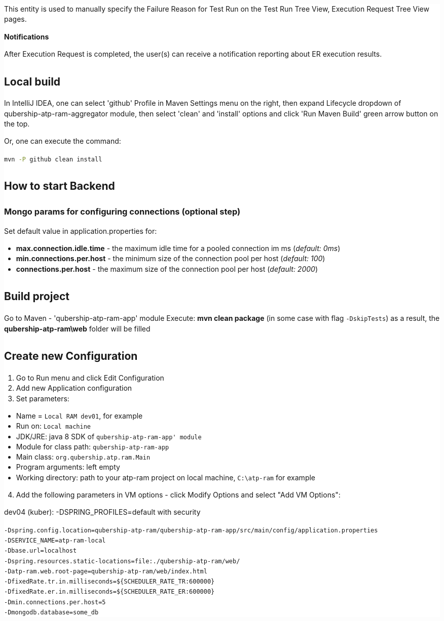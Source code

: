 This entity is used to manually specify the Failure Reason for Test Run on the Test Run Tree View, Execution Request Tree View pages.

**Notifications**

After Execution Request is completed, the user(s) can receive a notification reporting about ER execution results.


## Local build

In IntelliJ IDEA, one can select 'github' Profile in Maven Settings menu on the right, then expand Lifecycle dropdown of qubership-atp-ram-aggregator module, then select 'clean' and 'install' options and click 'Run Maven Build' green arrow button on the top.

Or, one can execute the command:
```bash
mvn -P github clean install
```

## How to start Backend

### Mongo params for configuring connections (optional step)

Set default value in application.properties for:
* **max.connection.idle.time** - the maximum idle time for a pooled connection im ms (_default: 0ms_)
* **min.connections.per.host** - the minimum size of the connection pool per host (_default: 100_)
* **connections.per.host** - the maximum size of the connection pool per host (_default: 2000_)

## Build project

Go to Maven - 'qubership-atp-ram-app' module
Execute:
**mvn clean package** (in some case with flag `-DskipTests`)
as a result, the **qubership-atp-ram\web** folder will be filled

## Create new Configuration

1. Go to Run menu and click Edit Configuration
2. Add new Application configuration
3. Set parameters:
*   Name = `Local RAM dev01`, for example
*   Run on: `Local machine`
*   JDK/JRE: java 8 SDK of `qubership-atp-ram-app' module`
*   Module for class path: `qubership-atp-ram-app`
*   Main class: `org.qubership.atp.ram.Main`
*   Program arguments: left empty
*   Working directory: path to your atp-ram project on local machine, `C:\atp-ram` for example
4. Add the following parameters in VM options - click Modify Options and select "Add VM Options":

dev04 (kuber):
-DSPRING_PROFILES=default  with security
```text
-Dspring.config.location=qubership-atp-ram/qubership-atp-ram-app/src/main/config/application.properties
-DSERVICE_NAME=atp-ram-local
-Dbase.url=localhost
-Dspring.resources.static-locations=file:./qubership-atp-ram/web/
-Datp-ram.web.root-page=qubership-atp-ram/web/index.html
-DfixedRate.tr.in.milliseconds=${SCHEDULER_RATE_TR:600000}
-DfixedRate.er.in.milliseconds=${SCHEDULER_RATE_ER:600000}
-Dmin.connections.per.host=5
-Dmongodb.database=some_db
```